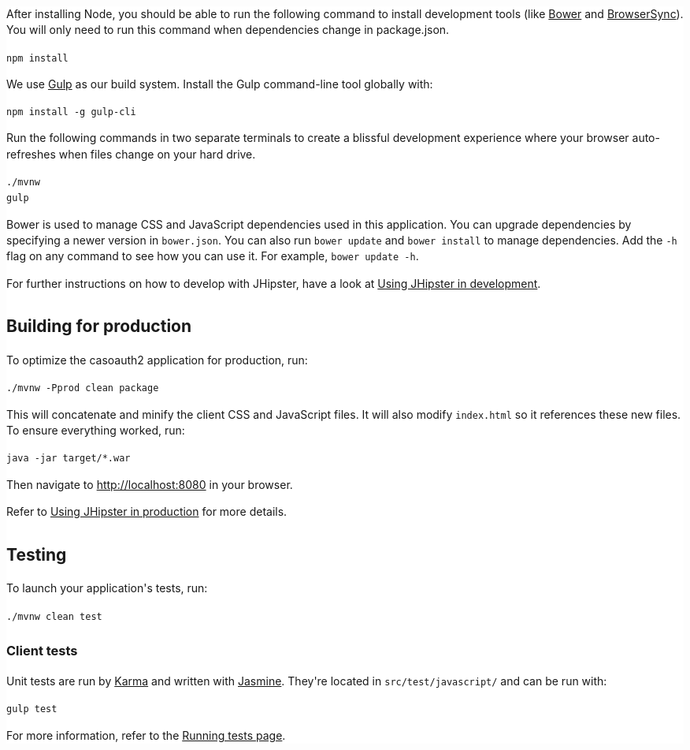 After installing Node, you should be able to run the following command to install development tools (like [Bower][] and
[BrowserSync][]). You will only need to run this command when dependencies change in package.json.

    npm install

We use [Gulp][] as our build system. Install the Gulp command-line tool globally with:

    npm install -g gulp-cli

Run the following commands in two separate terminals to create a blissful development experience where your browser
auto-refreshes when files change on your hard drive.

    ./mvnw
    gulp

Bower is used to manage CSS and JavaScript dependencies used in this application. You can upgrade dependencies by
specifying a newer version in `bower.json`. You can also run `bower update` and `bower install` to manage dependencies.
Add the `-h` flag on any command to see how you can use it. For example, `bower update -h`.

For further instructions on how to develop with JHipster, have a look at [Using JHipster in development][].

## Building for production

To optimize the casoauth2 application for production, run:

    ./mvnw -Pprod clean package

This will concatenate and minify the client CSS and JavaScript files. It will also modify `index.html` so it references
these new files. To ensure everything worked, run:

    java -jar target/*.war

Then navigate to [http://localhost:8080](http://localhost:8080) in your browser.

Refer to [Using JHipster in production][] for more details.

## Testing

To launch your application's tests, run:

    ./mvnw clean test

### Client tests

Unit tests are run by [Karma][] and written with [Jasmine][]. They're located in `src/test/javascript/` and can be run
with:

    gulp test

For more information, refer to the [Running tests page][].


[JHipster Homepage and latest documentation]: https://jhipster.github.io
[JHipster 3.12.2 archive]: https://jhipster.github.io/documentation-archive/v3.12.2
[Using JHipster in development]: https://jhipster.github.io/documentation-archive/v3.12.2/development/
[Using Docker and Docker-Compose]: https://jhipster.github.io/documentation-archive/v3.12.2/docker-compose
[Using JHipster in production]: https://jhipster.github.io/documentation-archive/v3.12.2/production/
[Running tests page]: https://jhipster.github.io/documentation-archive/v3.12.2/running-tests/
[Setting up Continuous Integration]: https://jhipster.github.io/documentation-archive/v3.12.2/setting-up-ci/
[Node.js]: https://nodejs.org/
[Bower]: http://bower.io/
[Gulp]: http://gulpjs.com/
[BrowserSync]: http://www.browsersync.io/
[Karma]: http://karma-runner.github.io/
[Jasmine]: http://jasmine.github.io/2.0/introduction.html
[Protractor]: https://angular.github.io/protractor/
